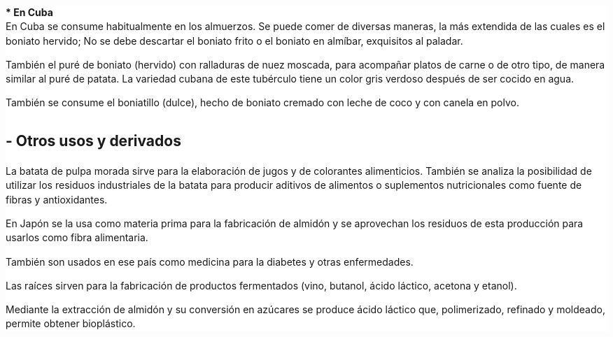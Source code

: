 **\* En Cuba**  
En Cuba se consume habitualmente en los almuerzos. Se puede comer de diversas maneras, la más extendida de las cuales es el boniato hervido; No se debe descartar el boniato frito o el boniato en almíbar, exquisitos al paladar.

También el puré de boniato (hervido) con ralladuras de nuez moscada, para acompañar platos de carne o de otro tipo, de manera similar al puré de patata. La variedad cubana de este tubérculo tiene un color gris verdoso después de ser cocido en agua.

También se consume el boniatillo (dulce), hecho de boniato cremado con leche de coco y con canela en polvo.

## **\- Otros usos y derivados**

La batata de pulpa morada sirve para la elaboración de jugos y de colorantes alimenticios. También se analiza la posibilidad de utilizar los residuos industriales de la batata para producir aditivos de alimentos o suplementos nutricionales como fuente de fibras y antioxidantes.

En Japón se la usa como materia prima para la fabricación de almidón y se aprovechan los residuos de esta producción para usarlos como fibra alimentaria.

También son usados en ese país como medicina para la diabetes y otras enfermedades.

Las raíces sirven para la fabricación de productos fermentados (vino, butanol, ácido láctico, acetona y etanol).

Mediante la extracción de almidón y su conversión en azúcares se produce ácido láctico que, polimerizado, refinado y moldeado, permite obtener bioplástico.